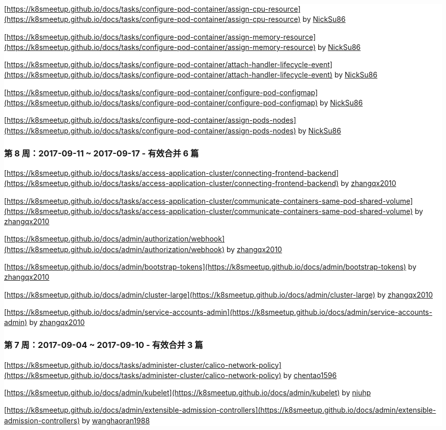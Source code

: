 [https://k8smeetup.github.io/docs/tasks/configure-pod-container/assign-cpu-resource](https://k8smeetup.github.io/docs/tasks/configure-pod-container/assign-cpu-resource) by [NickSu86](https://github.com/NickSu86)

[https://k8smeetup.github.io/docs/tasks/configure-pod-container/assign-memory-resource](https://k8smeetup.github.io/docs/tasks/configure-pod-container/assign-memory-resource) by [NickSu86](https://github.com/NickSu86)

[https://k8smeetup.github.io/docs/tasks/configure-pod-container/attach-handler-lifecycle-event](https://k8smeetup.github.io/docs/tasks/configure-pod-container/attach-handler-lifecycle-event) by [NickSu86](https://github.com/NickSu86)

[https://k8smeetup.github.io/docs/tasks/configure-pod-container/configure-pod-configmap](https://k8smeetup.github.io/docs/tasks/configure-pod-container/configure-pod-configmap) by [NickSu86](https://github.com/NickSu86)

[https://k8smeetup.github.io/docs/tasks/configure-pod-container/assign-pods-nodes](https://k8smeetup.github.io/docs/tasks/configure-pod-container/assign-pods-nodes) by [NickSu86](https://github.com/NickSu86)


### 第 8 周：2017-09-11 ~ 2017-09-17 - 有效合并 6 篇

[https://k8smeetup.github.io/docs/tasks/access-application-cluster/connecting-frontend-backend](https://k8smeetup.github.io/docs/tasks/access-application-cluster/connecting-frontend-backend) by [zhangqx2010](https://github.com/zhangqx2010)

[https://k8smeetup.github.io/docs/tasks/access-application-cluster/communicate-containers-same-pod-shared-volume](https://k8smeetup.github.io/docs/tasks/access-application-cluster/communicate-containers-same-pod-shared-volume) by [zhangqx2010](https://github.com/zhangqx2010)

[https://k8smeetup.github.io/docs/admin/authorization/webhook](https://k8smeetup.github.io/docs/admin/authorization/webhook) by [zhangqx2010](https://github.com/zhangqx2010)

[https://k8smeetup.github.io/docs/admin/bootstrap-tokens](https://k8smeetup.github.io/docs/admin/bootstrap-tokens) by [zhangqx2010](https://github.com/zhangqx2010)

[https://k8smeetup.github.io/docs/admin/cluster-large](https://k8smeetup.github.io/docs/admin/cluster-large) by [zhangqx2010](https://github.com/zhangqx2010)

[https://k8smeetup.github.io/docs/admin/service-accounts-admin](https://k8smeetup.github.io/docs/admin/service-accounts-admin) by [zhangqx2010](https://github.com/zhangqx2010)


### 第 7 周：2017-09-04 ~ 2017-09-10 - 有效合并 3 篇

[https://k8smeetup.github.io/docs/tasks/administer-cluster/calico-network-policy](https://k8smeetup.github.io/docs/tasks/administer-cluster/calico-network-policy) by [chentao1596](https://github.com/chentao1596)

[https://k8smeetup.github.io/docs/admin/kubelet](https://k8smeetup.github.io/docs/admin/kubelet) by [niuhp](https://github.com/niuhp)

[https://k8smeetup.github.io/docs/admin/extensible-admission-controllers](https://k8smeetup.github.io/docs/admin/extensible-admission-controllers) by [wanghaoran1988](https://github.com/wanghaoran1988)

